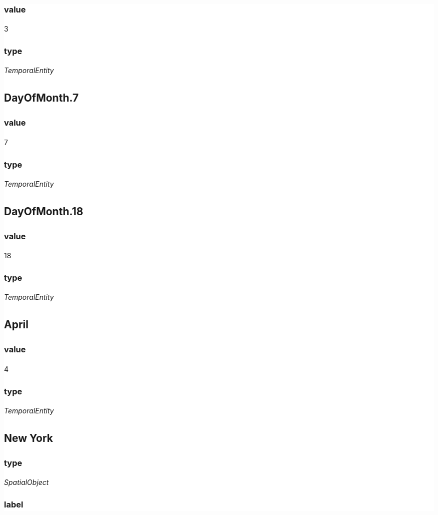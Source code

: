 ### value


3

### type


*TemporalEntity*

## DayOfMonth.7

### value


7

### type


*TemporalEntity*

## DayOfMonth.18

### value


18

### type


*TemporalEntity*

## April

### value


4

### type


*TemporalEntity*

## New York

### type


*SpatialObject*

### label

